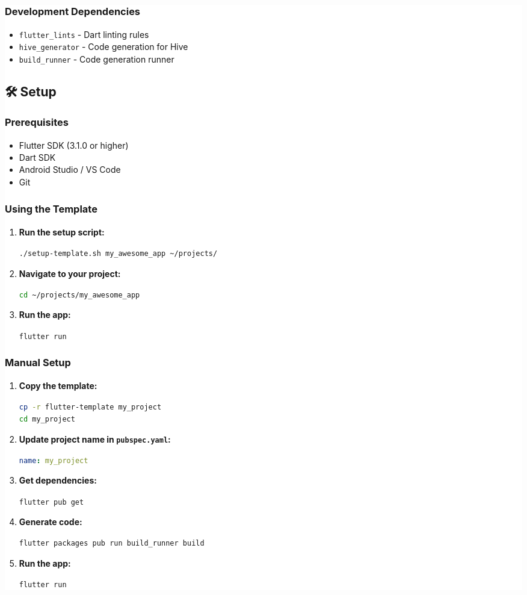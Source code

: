 ### Development Dependencies
- `flutter_lints` - Dart linting rules
- `hive_generator` - Code generation for Hive
- `build_runner` - Code generation runner

## 🛠️ Setup

### Prerequisites
- Flutter SDK (3.1.0 or higher)
- Dart SDK
- Android Studio / VS Code
- Git

### Using the Template

1. **Run the setup script:**
   ```bash
   ./setup-template.sh my_awesome_app ~/projects/
   ```

2. **Navigate to your project:**
   ```bash
   cd ~/projects/my_awesome_app
   ```

3. **Run the app:**
   ```bash
   flutter run
   ```

### Manual Setup

1. **Copy the template:**
   ```bash
   cp -r flutter-template my_project
   cd my_project
   ```

2. **Update project name in `pubspec.yaml`:**
   ```yaml
   name: my_project
   ```

3. **Get dependencies:**
   ```bash
   flutter pub get
   ```

4. **Generate code:**
   ```bash
   flutter packages pub run build_runner build
   ```

5. **Run the app:**
   ```bash
   flutter run
   ```
